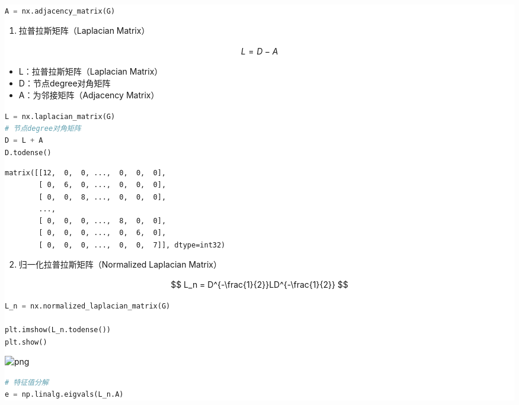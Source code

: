 
```python
A = nx.adjacency_matrix(G)
```

1. 拉普拉斯矩阵（Laplacian Matrix）

$$
L = D - A
$$

- L：拉普拉斯矩阵（Laplacian Matrix）
- D：节点degree对角矩阵
- A：为邻接矩阵（Adjacency Matrix）


```python
L = nx.laplacian_matrix(G)
# 节点degree对角矩阵
D = L + A
D.todense()
```




    matrix([[12,  0,  0, ...,  0,  0,  0],
            [ 0,  6,  0, ...,  0,  0,  0],
            [ 0,  0,  8, ...,  0,  0,  0],
            ...,
            [ 0,  0,  0, ...,  8,  0,  0],
            [ 0,  0,  0, ...,  0,  6,  0],
            [ 0,  0,  0, ...,  0,  0,  7]], dtype=int32)



2. 归一化拉普拉斯矩阵（Normalized Laplacian Matrix）

$$
L_n = D^{-\frac{1}{2}}LD^{-\frac{1}{2}}
$$


```python
L_n = nx.normalized_laplacian_matrix(G)

plt.imshow(L_n.todense())
plt.show()
```


    
![png](images/task03/output_83_0.png)
    



```python
# 特征值分解
e = np.linalg.eigvals(L_n.A)
```

